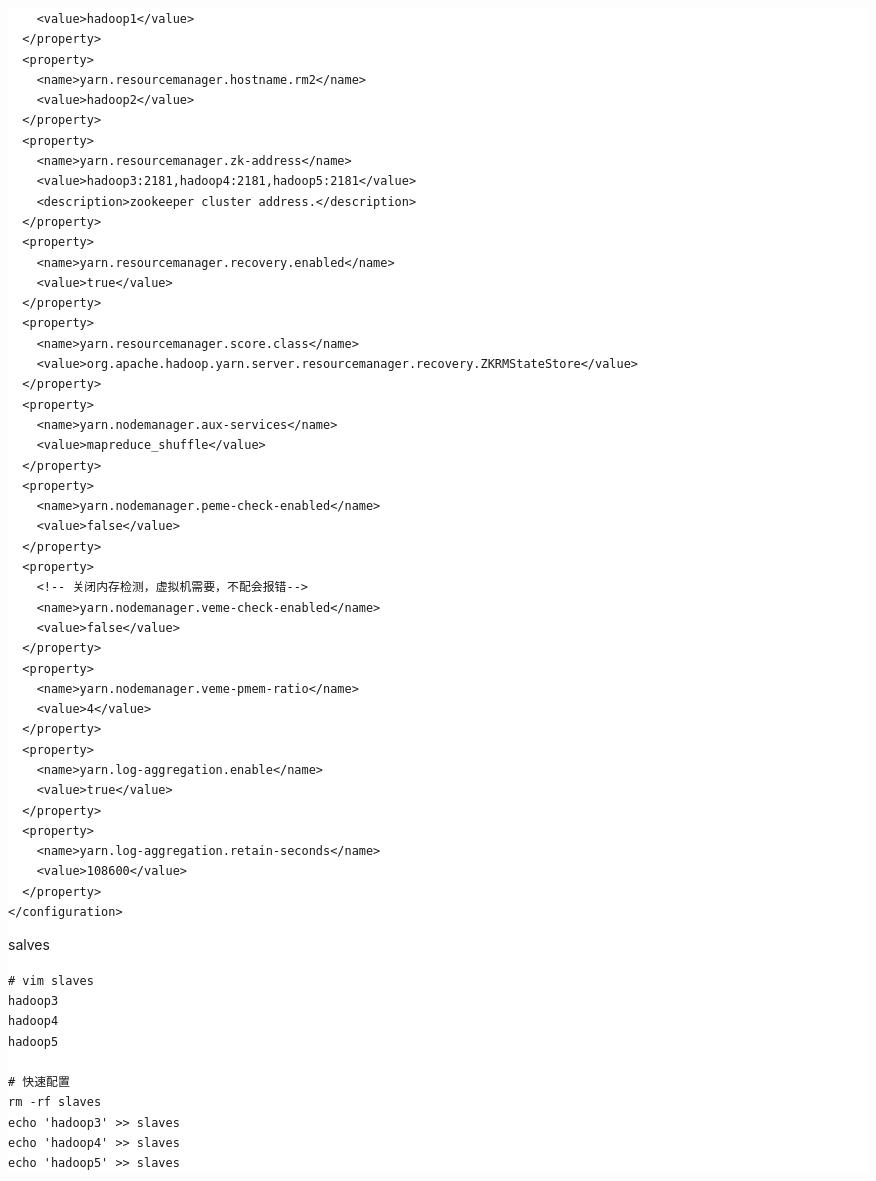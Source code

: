 ```
    <value>hadoop1</value>
  </property>
  <property>
    <name>yarn.resourcemanager.hostname.rm2</name>
    <value>hadoop2</value>
  </property>
  <property>
    <name>yarn.resourcemanager.zk-address</name>
    <value>hadoop3:2181,hadoop4:2181,hadoop5:2181</value>
    <description>zookeeper cluster address.</description>
  </property>
  <property>
    <name>yarn.resourcemanager.recovery.enabled</name>
    <value>true</value>
  </property>
  <property>
    <name>yarn.resourcemanager.score.class</name>
    <value>org.apache.hadoop.yarn.server.resourcemanager.recovery.ZKRMStateStore</value>
  </property>
  <property>
    <name>yarn.nodemanager.aux-services</name>
    <value>mapreduce_shuffle</value>
  </property>
  <property>
    <name>yarn.nodemanager.peme-check-enabled</name>
    <value>false</value>
  </property>
  <property>
    <!-- 关闭内存检测，虚拟机需要，不配会报错-->
    <name>yarn.nodemanager.veme-check-enabled</name>
    <value>false</value>
  </property>
  <property>
    <name>yarn.nodemanager.veme-pmem-ratio</name>
    <value>4</value>
  </property>
  <property>
    <name>yarn.log-aggregation.enable</name>
    <value>true</value>
  </property>
  <property>
    <name>yarn.log-aggregation.retain-seconds</name>
    <value>108600</value>
  </property>
</configuration>
```

salves

```
# vim slaves
hadoop3
hadoop4
hadoop5

# 快速配置
rm -rf slaves
echo 'hadoop3' >> slaves
echo 'hadoop4' >> slaves
echo 'hadoop5' >> slaves
```
